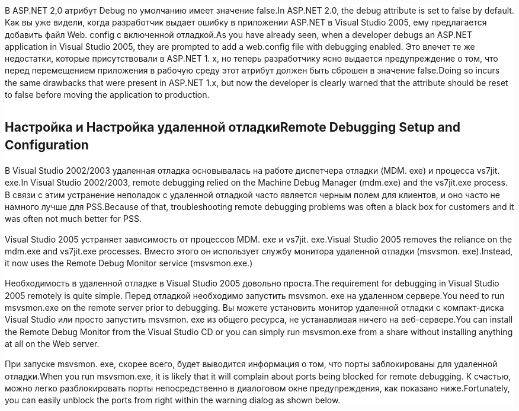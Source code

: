 <span data-ttu-id="0f6c7-359">В ASP.NET 2,0 атрибут Debug по умолчанию имеет значение false.</span><span class="sxs-lookup"><span data-stu-id="0f6c7-359">In ASP.NET 2.0, the debug attribute is set to false by default.</span></span> <span data-ttu-id="0f6c7-360">Как вы уже видели, когда разработчик выдает ошибку в приложении ASP.NET в Visual Studio 2005, ему предлагается добавить файл Web. config с включенной отладкой.</span><span class="sxs-lookup"><span data-stu-id="0f6c7-360">As you have already seen, when a developer debugs an ASP.NET application in Visual Studio 2005, they are prompted to add a web.config file with debugging enabled.</span></span> <span data-ttu-id="0f6c7-361">Это влечет те же недостатки, которые присутствовали в ASP.NET 1. x, но теперь разработчику ясно выдается предупреждение о том, что перед перемещением приложения в рабочую среду этот атрибут должен быть сброшен в значение false.</span><span class="sxs-lookup"><span data-stu-id="0f6c7-361">Doing so incurs the same drawbacks that were present in ASP.NET 1.x, but now the developer is clearly warned that the attribute should be reset to false before moving the application to production.</span></span>

## <a name="remote-debugging-setup-and-configuration"></a><span data-ttu-id="0f6c7-362">Настройка и Настройка удаленной отладки</span><span class="sxs-lookup"><span data-stu-id="0f6c7-362">Remote Debugging Setup and Configuration</span></span>

<span data-ttu-id="0f6c7-363">В Visual Studio 2002/2003 удаленная отладка основывалась на работе диспетчера отладки (MDM. exe) и процесса vs7jit. exe.</span><span class="sxs-lookup"><span data-stu-id="0f6c7-363">In Visual Studio 2002/2003, remote debugging relied on the Machine Debug Manager (mdm.exe) and the vs7jit.exe process.</span></span> <span data-ttu-id="0f6c7-364">В связи с этим устранение неполадок с удаленной отладкой часто является черным полем для клиентов, и оно часто не намного лучше для PSS.</span><span class="sxs-lookup"><span data-stu-id="0f6c7-364">Because of that, troubleshooting remote debugging problems was often a black box for customers and it was often not much better for PSS.</span></span>

<span data-ttu-id="0f6c7-365">Visual Studio 2005 устраняет зависимость от процессов MDM. exe и vs7jit. exe.</span><span class="sxs-lookup"><span data-stu-id="0f6c7-365">Visual Studio 2005 removes the reliance on the mdm.exe and vs7jit.exe processes.</span></span> <span data-ttu-id="0f6c7-366">Вместо этого он использует службу монитора удаленной отладки (msvsmon. exe).</span><span class="sxs-lookup"><span data-stu-id="0f6c7-366">Instead, it now uses the Remote Debug Monitor service (msvsmon.exe.)</span></span>

<span data-ttu-id="0f6c7-367">Необходимость в удаленной отладке в Visual Studio 2005 довольно проста.</span><span class="sxs-lookup"><span data-stu-id="0f6c7-367">The requirement for debugging in Visual Studio 2005 remotely is quite simple.</span></span> <span data-ttu-id="0f6c7-368">Перед отладкой необходимо запустить msvsmon. exe на удаленном сервере.</span><span class="sxs-lookup"><span data-stu-id="0f6c7-368">You need to run msvsmon.exe on the remote server prior to debugging.</span></span> <span data-ttu-id="0f6c7-369">Вы можете установить монитор удаленной отладки с компакт-диска Visual Studio или просто запустить msvsmon. exe из общего ресурса, не устанавливая ничего на веб-сервере.</span><span class="sxs-lookup"><span data-stu-id="0f6c7-369">You can install the Remote Debug Monitor from the Visual Studio CD or you can simply run msvsmon.exe from a share without installing anything at all on the Web server.</span></span>

<span data-ttu-id="0f6c7-370">При запуске msvsmon. exe, скорее всего, будет выводится информация о том, что порты заблокированы для удаленной отладки.</span><span class="sxs-lookup"><span data-stu-id="0f6c7-370">When you run msvsmon.exe, it is likely that it will complain about ports being blocked for remote debugging.</span></span> <span data-ttu-id="0f6c7-371">К счастью, можно легко разблокировать порты непосредственно в диалоговом окне предупреждения, как показано ниже.</span><span class="sxs-lookup"><span data-stu-id="0f6c7-371">Fortunately, you can easily unblock the ports from right within the warning dialog as shown below.</span></span>
